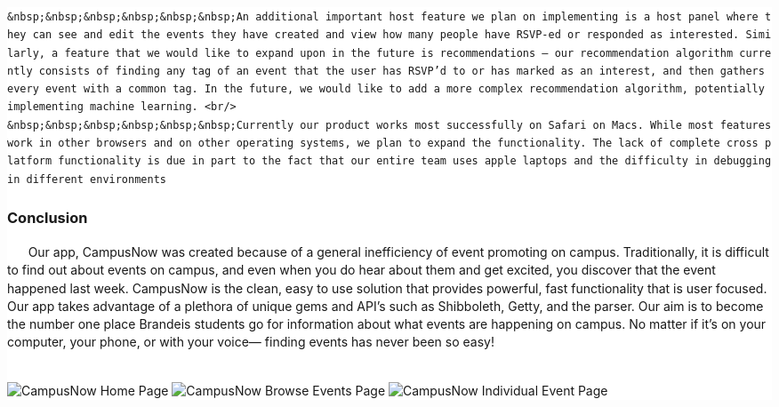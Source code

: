 	&nbsp;&nbsp;&nbsp;&nbsp;&nbsp;&nbsp;An additional important host feature we plan on implementing is a host panel where they can see and edit the events they have created and view how many people have RSVP-ed or responded as interested. Similarly, a feature that we would like to expand upon in the future is recommendations – our recommendation algorithm currently consists of finding any tag of an event that the user has RSVP’d to or has marked as an interest, and then gathers every event with a common tag. In the future, we would like to add a more complex recommendation algorithm, potentially implementing machine learning. <br/>
	&nbsp;&nbsp;&nbsp;&nbsp;&nbsp;&nbsp;Currently our product works most successfully on Safari on Macs. While most features work in other browsers and on other operating systems, we plan to expand the functionality. The lack of complete cross platform functionality is due in part to the fact that our entire team uses apple laptops and the difficulty in debugging in different environments
### [](#header-3)Conclusion

&nbsp;&nbsp;&nbsp;&nbsp;&nbsp;&nbsp;Our app, CampusNow was created because of a general inefficiency of event promoting on campus. Traditionally, it is difficult to find out about events on campus, and even when you do hear about them and get excited, you discover that the event happened last week. CampusNow is the clean, easy to use solution that provides powerful, fast functionality that is user focused. Our app takes advantage of a plethora of unique gems and API’s such as Shibboleth, Getty, and the parser. Our aim is to become the number one place Brandeis students go for information about what events are happening on campus. No matter if it’s on your computer, your phone, or with your voice— finding events has never been so easy!


<img src="https://s3.amazonaws.com/campusnow-images/Image-Screenshots-Website/Screen+Shot+2017-05-07+at+10.46.56+PM.png" alt="CampusNow Home Page" style="margin-top:20px;"/>
<img src="	https://s3.amazonaws.com/campusnow-images/Image-Screenshots-Website/Screen+Shot+2017-05-07+at+10.48.31+PM.png" alt="CampusNow Browse Events Page" style="margin-top:20px;"/>
<img src="	https://s3.amazonaws.com/campusnow-images/Image-Screenshots-Website/Screen+Shot+2017-05-08+at+11.16.55+PM.png" alt="CampusNow Individual Event Page" style="margin-top:20px;"/>
	
